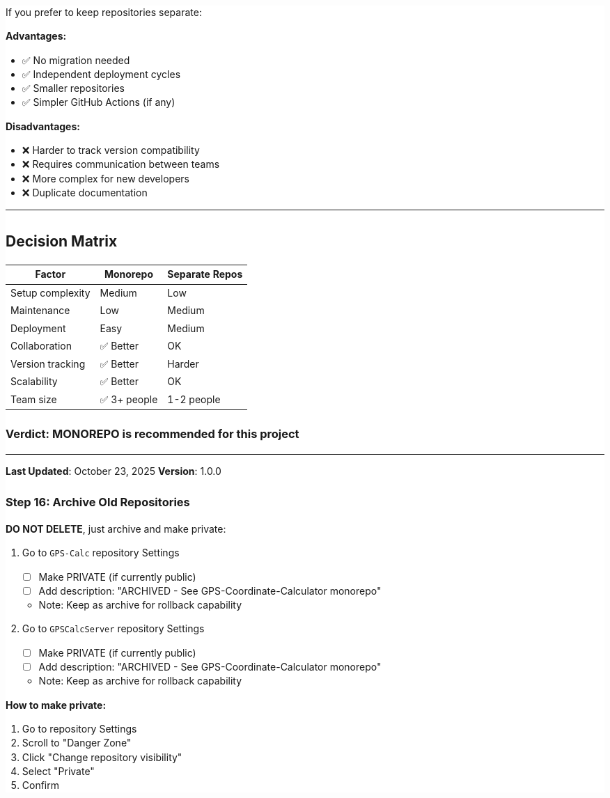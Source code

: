 If you prefer to keep repositories separate:

**Advantages:**
- ✅ No migration needed
- ✅ Independent deployment cycles
- ✅ Smaller repositories
- ✅ Simpler GitHub Actions (if any)

**Disadvantages:**
- ❌ Harder to track version compatibility
- ❌ Requires communication between teams
- ❌ More complex for new developers
- ❌ Duplicate documentation

---

## Decision Matrix

| Factor | Monorepo | Separate Repos |
|--------|----------|----------------|
| Setup complexity | Medium | Low |
| Maintenance | Low | Medium |
| Deployment | Easy | Medium |
| Collaboration | ✅ Better | OK |
| Version tracking | ✅ Better | Harder |
| Scalability | ✅ Better | OK |
| Team size | ✅ 3+ people | 1-2 people |

### **Verdict: MONOREPO is recommended for this project**

---

**Last Updated**: October 23, 2025
**Version**: 1.0.0

### Step 16: Archive Old Repositories

**DO NOT DELETE**, just archive and make private:

1. Go to `GPS-Calc` repository Settings
   - [ ] Make PRIVATE (if currently public)
   - [ ] Add description: "ARCHIVED - See GPS-Coordinate-Calculator monorepo"
   - Note: Keep as archive for rollback capability

2. Go to `GPSCalcServer` repository Settings
   - [ ] Make PRIVATE (if currently public)
   - [ ] Add description: "ARCHIVED - See GPS-Coordinate-Calculator monorepo"
   - Note: Keep as archive for rollback capability

**How to make private:**
1. Go to repository Settings
2. Scroll to "Danger Zone"
3. Click "Change repository visibility"
4. Select "Private"
5. Confirm
